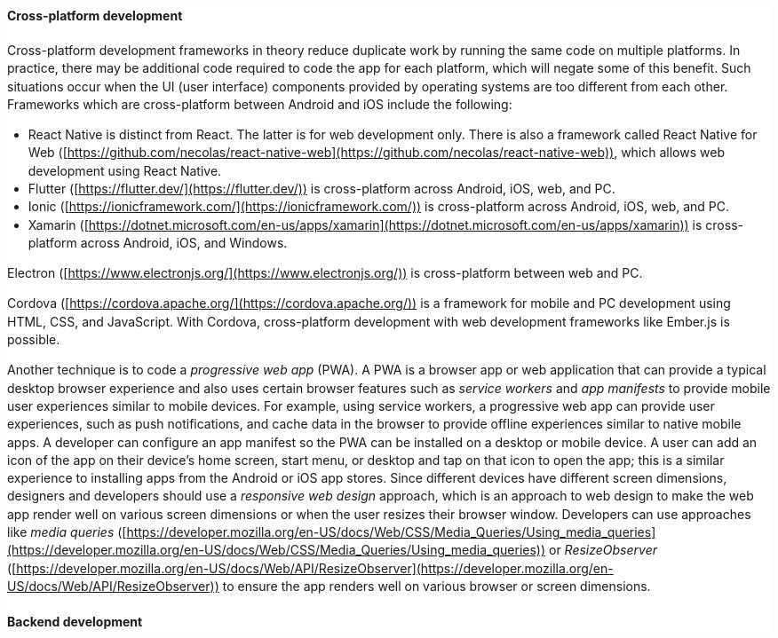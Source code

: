 #### Cross-platform development

Cross-platform development frameworks in theory reduce duplicate work by running the same code on multiple platforms. In practice, there may be additional code required to code the app for each platform, which will negate some of this benefit. Such situations occur when the UI (user interface) components provided by operating systems are too different from each other. [](https://livebook.manning.com/book/acing-the-system-design-interview/chapter-6/)Frameworks which are cross-platform between Android and iOS include the following:

-  [](https://livebook.manning.com/book/acing-the-system-design-interview/chapter-6/)React Native is distinct from React. The latter is for web development only. There is also a framework called React Native for Web ([https://github.com/necolas/react-native-web](https://github.com/necolas/react-native-web)), which allows web development using React Native.
-  [](https://livebook.manning.com/book/acing-the-system-design-interview/chapter-6/)Flutter ([https://flutter.dev/](https://flutter.dev/)) is cross-platform across Android, iOS, web, and PC.
-  [](https://livebook.manning.com/book/acing-the-system-design-interview/chapter-6/)Ionic ([https://ionicframework.com/](https://ionicframework.com/)) is cross-platform across Android, iOS, web, and PC.
-  [](https://livebook.manning.com/book/acing-the-system-design-interview/chapter-6/)Xamarin ([https://dotnet.microsoft.com/en-us/apps/xamarin](https://dotnet.microsoft.com/en-us/apps/xamarin)) is cross-platform across Android, iOS, and Windows.

Electron[](https://livebook.manning.com/book/acing-the-system-design-interview/chapter-6/) ([https://www.electronjs.org/](https://www.electronjs.org/)) is cross-platform between web and PC.

[](https://livebook.manning.com/book/acing-the-system-design-interview/chapter-6/)Cordova ([https://cordova.apache.org/](https://cordova.apache.org/)) is a framework for mobile and PC development using HTML, CSS, and JavaScript. With Cordova, cross-platform development with web development frameworks like Ember.js is possible.

Another technique is to code a [](https://livebook.manning.com/book/acing-the-system-design-interview/chapter-6/)*progressive web app* (PWA). A PWA is a browser app or web application that can provide a typical desktop browser experience and also uses certain browser features such as [](https://livebook.manning.com/book/acing-the-system-design-interview/chapter-6/)*service workers* and [](https://livebook.manning.com/book/acing-the-system-design-interview/chapter-6/)*app manifests* to provide mobile user experiences similar to mobile devices. For example, using service workers, a progressive web app can provide user experiences, such as push notifications, and cache data in the browser to provide offline experiences similar to native mobile apps. A developer can configure an app manifest so the PWA can be installed on a desktop or mobile device. A user can add an icon of the app on their device’s home screen, start menu, or desktop and tap on that icon to open the app; this is a similar experience to installing apps from the Android or iOS app stores. Since different devices have different screen dimensions, designers and developers should use a [](https://livebook.manning.com/book/acing-the-system-design-interview/chapter-6/)*responsive web design* approach, which is an approach to web design to make the web app render well on various screen dimensions or when the user resizes their browser window. Developers can use approaches like [](https://livebook.manning.com/book/acing-the-system-design-interview/chapter-6/)*media queries* ([https://developer.mozilla.org/en-US/docs/Web/CSS/Media_Queries/Using_media_queries](https://developer.mozilla.org/en-US/docs/Web/CSS/Media_Queries/Using_media_queries)) or [](https://livebook.manning.com/book/acing-the-system-design-interview/chapter-6/)*ResizeObserver* ([https://developer.mozilla.org/en-US/docs/Web/API/ResizeObserver](https://developer.mozilla.org/en-US/docs/Web/API/ResizeObserver)) to ensure the app renders well on various browser or screen dimensions.

#### Backend development
